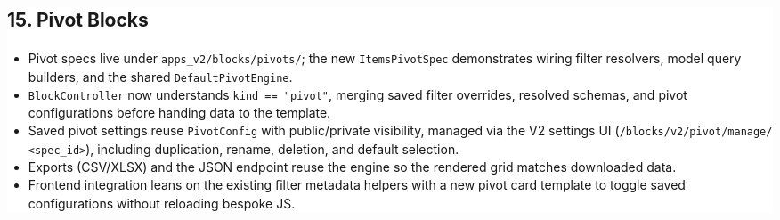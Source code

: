 ## 15. Pivot Blocks
- Pivot specs live under `apps_v2/blocks/pivots/`; the new `ItemsPivotSpec` demonstrates wiring filter resolvers, model query builders, and the shared `DefaultPivotEngine`.
- `BlockController` now understands `kind == "pivot"`, merging saved filter overrides, resolved schemas, and pivot configurations before handing data to the template.
- Saved pivot settings reuse `PivotConfig` with public/private visibility, managed via the V2 settings UI (`/blocks/v2/pivot/manage/<spec_id>`), including duplication, rename, deletion, and default selection.
- Exports (CSV/XLSX) and the JSON endpoint reuse the engine so the rendered grid matches downloaded data.
- Frontend integration leans on the existing filter metadata helpers with a new pivot card template to toggle saved configurations without reloading bespoke JS.
